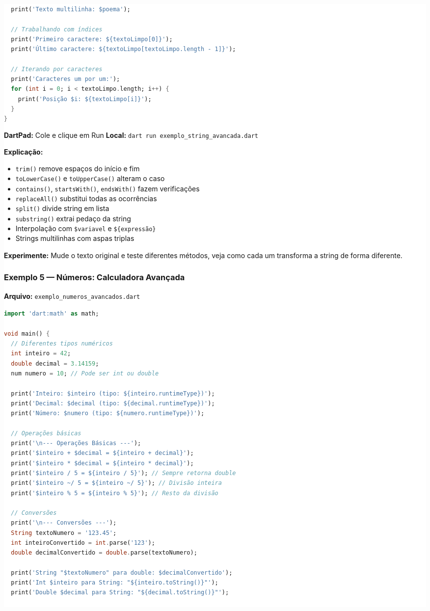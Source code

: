 ```dart
  print('Texto multilinha: $poema');
  
  // Trabalhando com índices
  print('Primeiro caractere: ${textoLimpo[0]}');
  print('Último caractere: ${textoLimpo[textoLimpo.length - 1]}');
  
  // Iterando por caracteres
  print('Caracteres um por um:');
  for (int i = 0; i < textoLimpo.length; i++) {
    print('Posição $i: ${textoLimpo[i]}');
  }
}
```

**DartPad:** Cole e clique em Run
**Local:** `dart run exemplo_string_avancada.dart`

**Explicação:**
- `trim()` remove espaços do início e fim
- `toLowerCase()` e `toUpperCase()` alteram o caso
- `contains()`, `startsWith()`, `endsWith()` fazem verificações
- `replaceAll()` substitui todas as ocorrências
- `split()` divide string em lista
- `substring()` extrai pedaço da string
- Interpolação com `$variavel` e `${expressão}`
- Strings multilinhas com aspas triplas

**Experimente:** Mude o texto original e teste diferentes métodos, veja como cada um transforma a string de forma diferente.

### Exemplo 5 — Números: Calculadora Avançada

**Arquivo:** `exemplo_numeros_avancados.dart`

```dart
import 'dart:math' as math;

void main() {
  // Diferentes tipos numéricos
  int inteiro = 42;
  double decimal = 3.14159;
  num numero = 10; // Pode ser int ou double
  
  print('Inteiro: $inteiro (tipo: ${inteiro.runtimeType})');
  print('Decimal: $decimal (tipo: ${decimal.runtimeType})');
  print('Número: $numero (tipo: ${numero.runtimeType})');
  
  // Operações básicas
  print('\n--- Operações Básicas ---');
  print('$inteiro + $decimal = ${inteiro + decimal}');
  print('$inteiro * $decimal = ${inteiro * decimal}');
  print('$inteiro / 5 = ${inteiro / 5}'); // Sempre retorna double
  print('$inteiro ~/ 5 = ${inteiro ~/ 5}'); // Divisão inteira
  print('$inteiro % 5 = ${inteiro % 5}'); // Resto da divisão
  
  // Conversões
  print('\n--- Conversões ---');
  String textoNumero = '123.45';
  int inteiroConvertido = int.parse('123');
  double decimalConvertido = double.parse(textoNumero);
  
  print('String "$textoNumero" para double: $decimalConvertido');
  print('Int $inteiro para String: "${inteiro.toString()}"');
  print('Double $decimal para String: "${decimal.toString()}"');
  
```